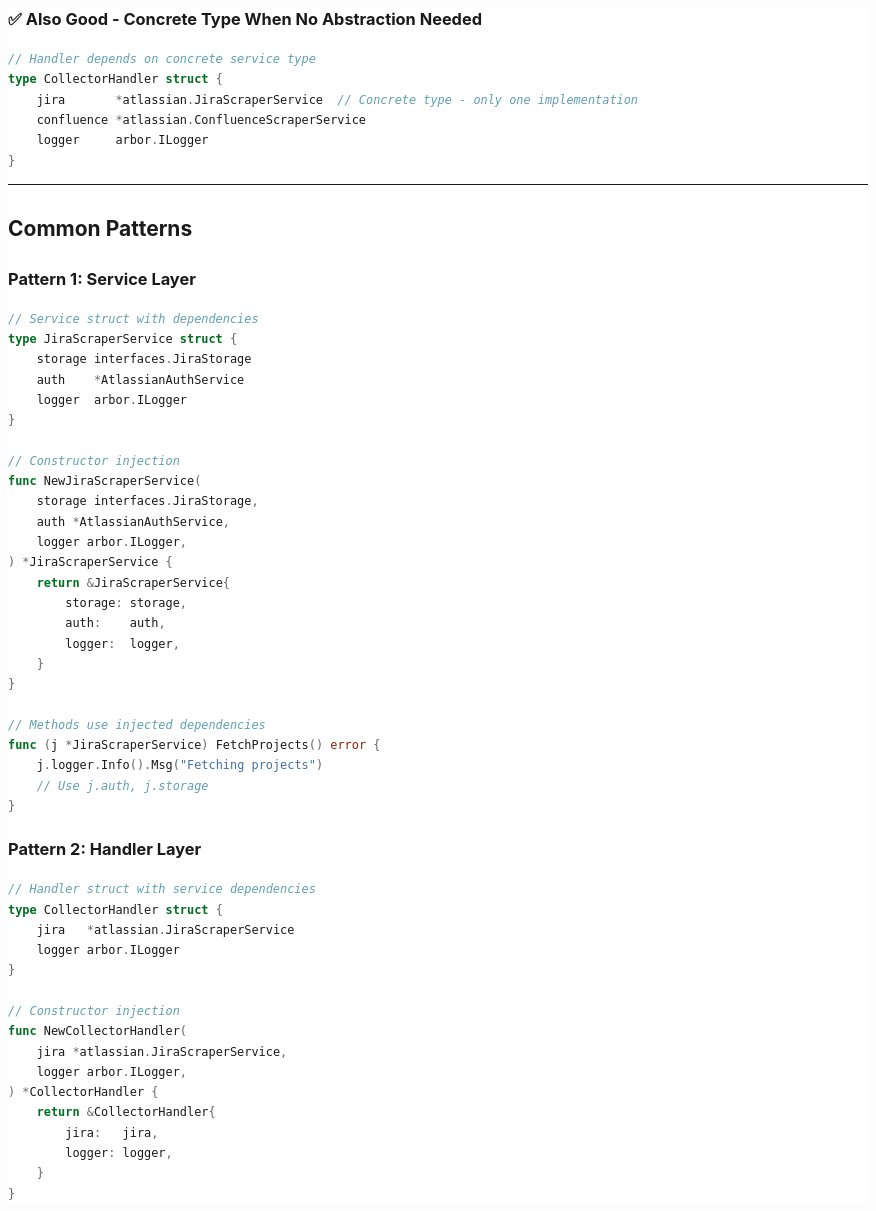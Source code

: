### ✅ Also Good - Concrete Type When No Abstraction Needed

```go
// Handler depends on concrete service type
type CollectorHandler struct {
    jira       *atlassian.JiraScraperService  // Concrete type - only one implementation
    confluence *atlassian.ConfluenceScraperService
    logger     arbor.ILogger
}
```

---

## Common Patterns

### Pattern 1: Service Layer

```go
// Service struct with dependencies
type JiraScraperService struct {
    storage interfaces.JiraStorage
    auth    *AtlassianAuthService
    logger  arbor.ILogger
}

// Constructor injection
func NewJiraScraperService(
    storage interfaces.JiraStorage,
    auth *AtlassianAuthService,
    logger arbor.ILogger,
) *JiraScraperService {
    return &JiraScraperService{
        storage: storage,
        auth:    auth,
        logger:  logger,
    }
}

// Methods use injected dependencies
func (j *JiraScraperService) FetchProjects() error {
    j.logger.Info().Msg("Fetching projects")
    // Use j.auth, j.storage
}
```

### Pattern 2: Handler Layer

```go
// Handler struct with service dependencies
type CollectorHandler struct {
    jira   *atlassian.JiraScraperService
    logger arbor.ILogger
}

// Constructor injection
func NewCollectorHandler(
    jira *atlassian.JiraScraperService,
    logger arbor.ILogger,
) *CollectorHandler {
    return &CollectorHandler{
        jira:   jira,
        logger: logger,
    }
}
```